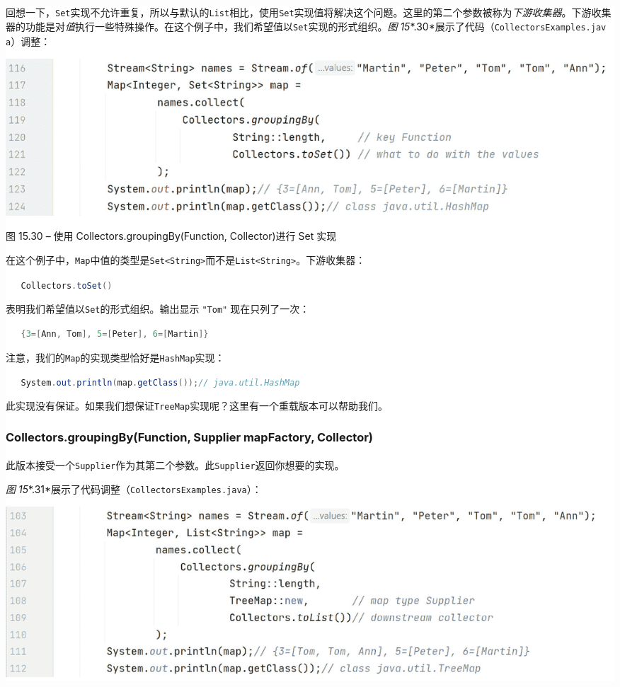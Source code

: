 回想一下，`Set`实现不允许重复，所以与默认的`List`相比，使用`Set`实现值将解决这个问题。这里的第二个参数被称为*下游收集器*。下游收集器的功能是对*值*执行一些特殊操作。在这个例子中，我们希望值以`Set`实现的形式组织。*图 15**.30*展示了代码（`CollectorsExamples.java`）调整：

![图 15.30 – 使用 Collectors.groupingBy(Function, Collector)进行 Set 实现](img/B19793_15_30.jpg)

图 15.30 – 使用 Collectors.groupingBy(Function, Collector)进行 Set 实现

在这个例子中，`Map`中值的类型是`Set<String>`而不是`List<String>`。下游收集器：

```java
   Collectors.toSet()
```

表明我们希望值以`Set`的形式组织。输出显示 `"Tom"` 现在只列了一次：

```java
   {3=[Ann, Tom], 5=[Peter], 6=[Martin]}
```

注意，我们的`Map`的实现类型恰好是`HashMap`实现：

```java
   System.out.println(map.getClass());// java.util.HashMap
```

此实现没有保证。如果我们想保证`TreeMap`实现呢？这里有一个重载版本可以帮助我们。

### Collectors.groupingBy(Function, Supplier mapFactory, Collector)

此版本接受一个`Supplier`作为其第二个参数。此`Supplier`返回你想要的实现。

*图 15**.31*展示了代码调整（`CollectorsExamples.java`）：

![图 15.31 – 使用 Collectors.groupingBy(Function, Supplier, Collector)进行 TreeMap 实现](img/B19793_15_31.jpg)
